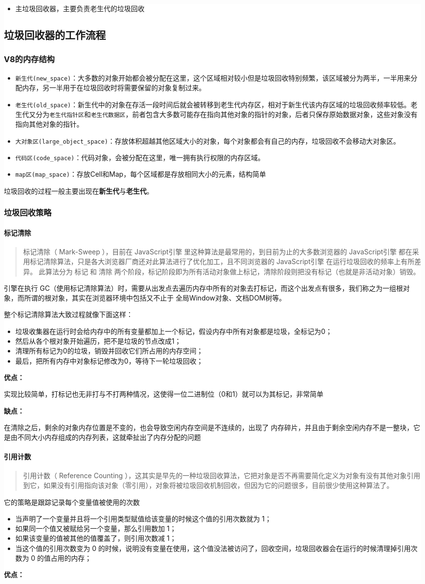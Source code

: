 - 主垃圾回收器，主要负责老生代的垃圾回收

## 垃圾回收器的工作流程

### V8的内存结构

- `新生代(new_space)`：大多数的对象开始都会被分配在这里，这个区域相对较小但是垃圾回收特别频繁，该区域被分为两半，一半用来分配内存，另一半用于在垃圾回收时将需要保留的对象复制过来。

- `老生代(old_space)`：新生代中的对象在存活一段时间后就会被转移到老生代内存区，相对于新生代该内存区域的垃圾回收频率较低。老生代又分为`老生代指针区`和`老生代数据区`，前者包含大多数可能存在指向其他对象的指针的对象，后者只保存原始数据对象，这些对象没有指向其他对象的指针。

- `大对象区(large_object_space)`：存放体积超越其他区域大小的对象，每个对象都会有自己的内存，垃圾回收不会移动大对象区。

- `代码区(code_space)`：代码对象，会被分配在这里，唯一拥有执行权限的内存区域。

- `map区(map_space)`：存放Cell和Map，每个区域都是存放相同大小的元素，结构简单

垃圾回收的过程一般主要出现在**新生代**与**老生代**。

### 垃圾回收策略

#### 标记清除

> 标记清除（ Mark-Sweep ），目前在 JavaScript引擎 里这种算法是最常用的，到目前为止的大多数浏览器的 JavaScript引擎 都在采用标记清除算法，只是各大浏览器厂商还对此算法进行了优化加工，且不同浏览器的 JavaScript引擎 在运行垃圾回收的频率上有所差异。 此算法分为 标记 和 清除 两个阶段，标记阶段即为所有活动对象做上标记，清除阶段则把没有标记（也就是非活动对象）销毁。

引擎在执行 GC（使用标记清除算法）时，需要从出发点去遍历内存中所有的对象去打标记，而这个出发点有很多，我们称之为一组根对象，而所谓的根对象，其实在浏览器环境中包括又不止于 全局Window对象、文档DOM树等。

整个标记清除算法大致过程就像下面这样：

- 垃圾收集器在运行时会给内存中的所有变量都加上一个标记，假设内存中所有对象都是垃圾，全标记为0；
- 然后从各个根对象开始遍历，把不是垃圾的节点改成1；
- 清理所有标记为0的垃圾，销毁并回收它们所占用的内存空间；
- 最后，把所有内存中对象标记修改为0，等待下一轮垃圾回收；

**优点：**

实现比较简单，打标记也无非打与不打两种情况，这使得一位二进制位（0和1）就可以为其标记，非常简单

**缺点：**

在清除之后，剩余的对象内存位置是不变的，也会导致空闲内存空间是不连续的，出现了 内存碎片，并且由于剩余空闲内存不是一整块，它是由不同大小内存组成的内存列表，这就牵扯出了内存分配的问题

#### 引用计数

> 引用计数（ Reference Counting ），这其实是早先的一种垃圾回收算法，它把对象是否不再需要简化定义为对象有没有其他对象引用到它，如果没有引用指向该对象（零引用），对象将被垃圾回收机制回收，但因为它的问题很多，目前很少使用这种算法了。

它的策略是跟踪记录每个变量值被使用的次数

- 当声明了一个变量并且将一个引用类型赋值给该变量的时候这个值的引用次数就为 1；
- 如果同一个值又被赋给另一个变量，那么引用数加 1；
- 如果该变量的值被其他的值覆盖了，则引用次数减 1；
- 当这个值的引用次数变为 0 的时候，说明没有变量在使用，这个值没法被访问了，回收空间，垃圾回收器会在运行的时候清理掉引用次数为 0 的值占用的内存；

**优点：**
